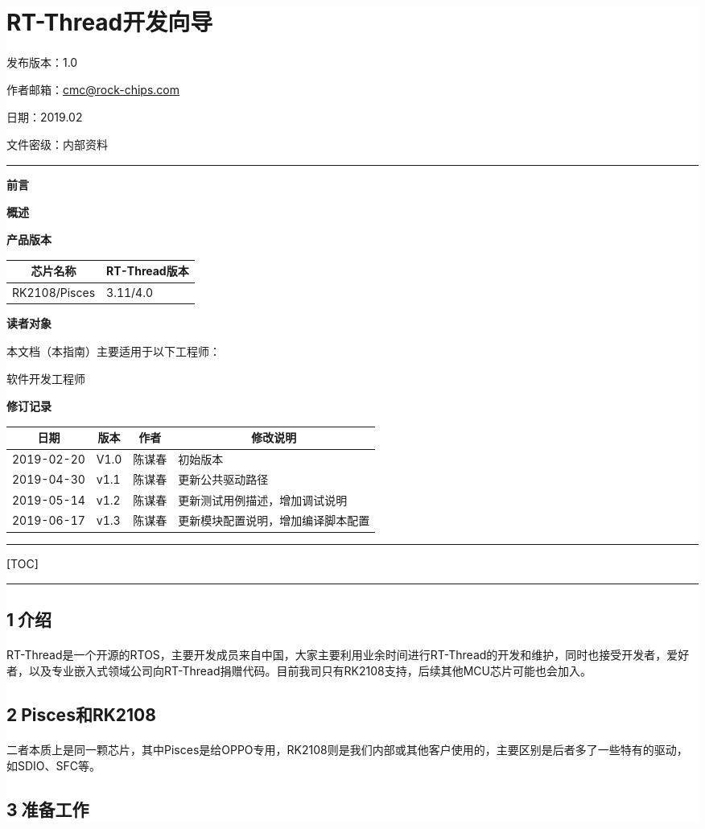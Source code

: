 # **RT-Thread开发向导**

发布版本：1.0

作者邮箱：cmc@rock-chips.com

日期：2019.02

文件密级：内部资料

---

**前言**

**概述**

**产品版本**

| **芯片名称**  | **RT-Thread版本** |
| ------------- | ----------------- |
| RK2108/Pisces | 3.11/4.0          |

**读者对象**

本文档（本指南）主要适用于以下工程师：

软件开发工程师

**修订记录**

| **日期**   | **版本** | **作者** | **修改说明**                       |
| ---------- | -------- | -------- | ---------------------------------- |
| 2019-02-20 | V1.0     | 陈谋春   | 初始版本                           |
| 2019-04-30 | v1.1     | 陈谋春   | 更新公共驱动路径                   |
| 2019-05-14 | v1.2     | 陈谋春   | 更新测试用例描述，增加调试说明     |
| 2019-06-17 | v1.3     | 陈谋春   | 更新模块配置说明，增加编译脚本配置 |

---

[TOC]

---

## 1 介绍

   RT-Thread是一个开源的RTOS，主要开发成员来自中国，大家主要利用业余时间进行RT-Thread的开发和维护，同时也接受开发者，爱好者，以及专业嵌入式领域公司向RT-Thread捐赠代码。目前我司只有RK2108支持，后续其他MCU芯片可能也会加入。

## 2 Pisces和RK2108

   二者本质上是同一颗芯片，其中Pisces是给OPPO专用，RK2108则是我们内部或其他客户使用的，主要区别是后者多了一些特有的驱动，如SDIO、SFC等。

## 3 准备工作
